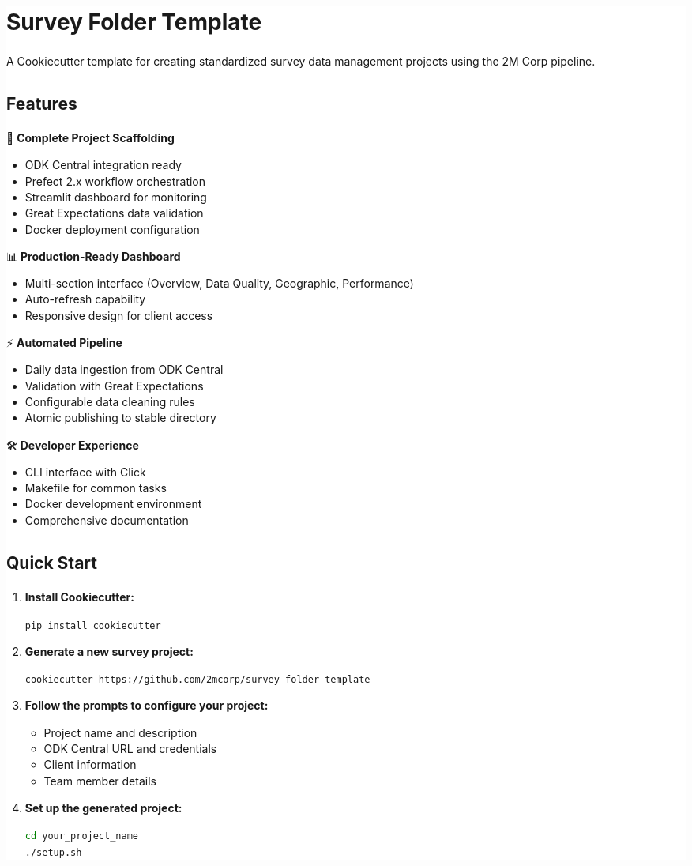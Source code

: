 # Survey Folder Template

A Cookiecutter template for creating standardized survey data management projects using the 2M Corp pipeline.

## Features

🚀 **Complete Project Scaffolding**
- ODK Central integration ready
- Prefect 2.x workflow orchestration
- Streamlit dashboard for monitoring
- Great Expectations data validation
- Docker deployment configuration

📊 **Production-Ready Dashboard**
- Multi-section interface (Overview, Data Quality, Geographic, Performance)
- Auto-refresh capability
- Responsive design for client access

⚡ **Automated Pipeline**
- Daily data ingestion from ODK Central
- Validation with Great Expectations
- Configurable data cleaning rules
- Atomic publishing to stable directory

🛠️ **Developer Experience**
- CLI interface with Click
- Makefile for common tasks
- Docker development environment
- Comprehensive documentation

## Quick Start

1. **Install Cookiecutter:**
   ```bash
   pip install cookiecutter
   ```

2. **Generate a new survey project:**
   ```bash
   cookiecutter https://github.com/2mcorp/survey-folder-template
   ```

3. **Follow the prompts to configure your project:**
   - Project name and description
   - ODK Central URL and credentials
   - Client information
   - Team member details

4. **Set up the generated project:**
   ```bash
   cd your_project_name
   ./setup.sh
   ```
